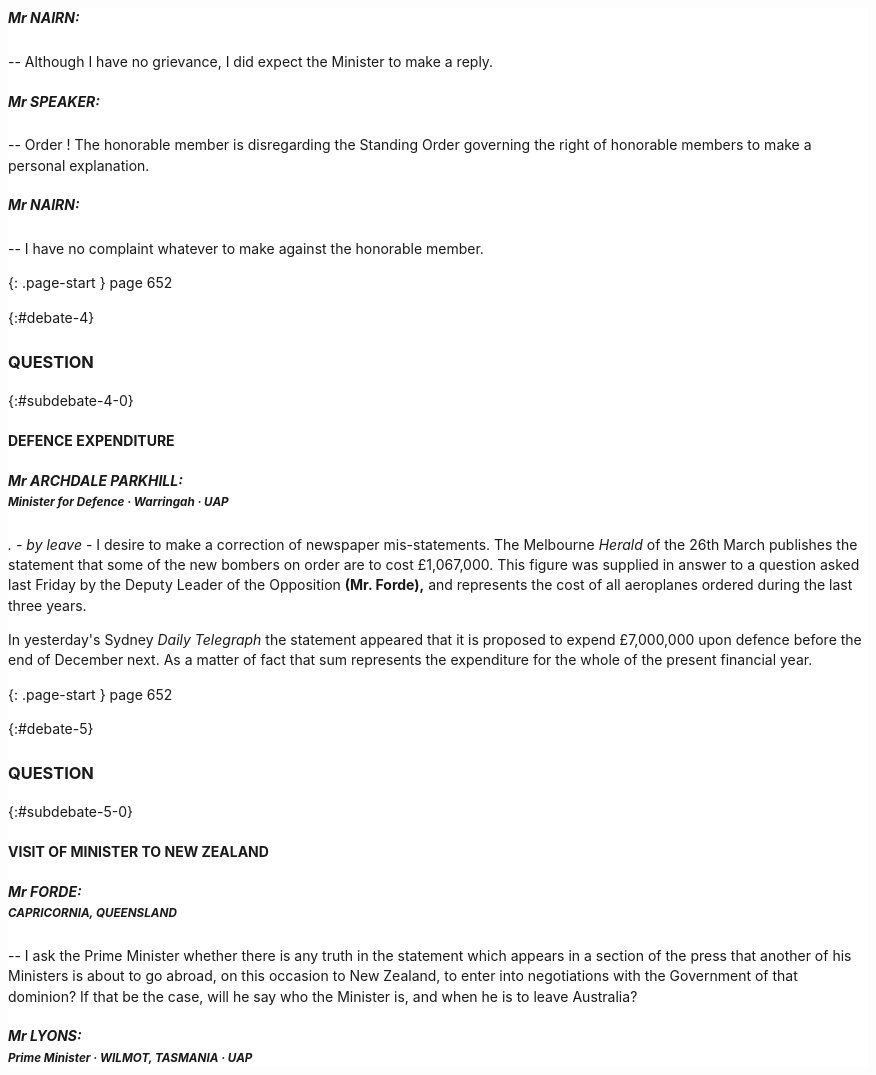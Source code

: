 ##### Mr NAIRN:

-- Although I have no grievance, I did expect the Minister to make a reply. 

##### Mr SPEAKER:

-- Order ! The honorable member is disregarding the Standing Order governing the right of honorable members to make a personal explanation. 

##### Mr NAIRN:

-- I have no complaint whatever to make against the honorable member. 

{: .page-start }
page 652

{:#debate-4}
### QUESTION

{:#subdebate-4-0}
#### DEFENCE EXPENDITURE

##### Mr ARCHDALE PARKHILL:<br><small class="text-muted">Minister for Defence &middot; Warringah &middot; UAP</small>


 *. - by leave* - I desire to make a correction of newspaper mis-statements. The Melbourne  *Herald*  of the 26th March publishes the statement that some of the new bombers on order are to cost £1,067,000. This figure was supplied in answer to a question asked last Friday by the  Deputy  Leader of the Opposition  **(Mr. Forde),**  and represents the cost of all aeroplanes ordered during the last three years. 

In yesterday's Sydney  *Daily Telegraph*  the statement appeared that it is proposed to expend £7,000,000 upon defence before the end of December next. As a matter of fact that sum represents the expenditure for the whole of the present financial year. 

{: .page-start }
page 652

{:#debate-5}
### QUESTION

{:#subdebate-5-0}
#### VISIT OF MINISTER TO NEW ZEALAND

##### Mr FORDE:<br><small class="text-muted">CAPRICORNIA, QUEENSLAND</small>

-- I ask the Prime Minister whether there is any truth in the statement which appears in a section of the press that another of his Ministers is about to go abroad, on this occasion to New Zealand, to enter into negotiations with the Government of that dominion? If that be the case, will he say who the Minister is, and when he is to leave Australia? 

##### Mr LYONS:<br><small class="text-muted">Prime Minister &middot; WILMOT, TASMANIA &middot; UAP</small>
